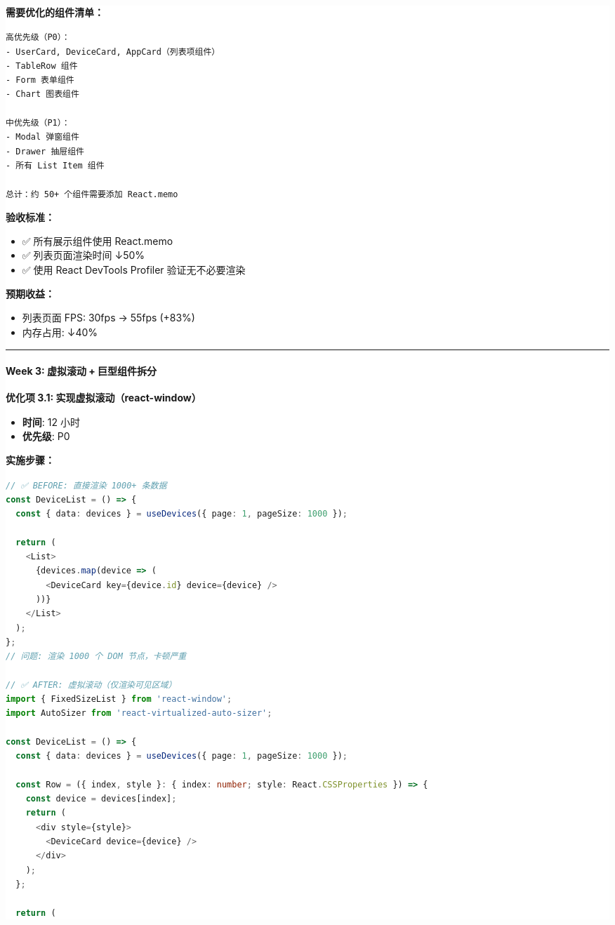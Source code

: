 **需要优化的组件清单：**
```bash
高优先级（P0）：
- UserCard, DeviceCard, AppCard（列表项组件）
- TableRow 组件
- Form 表单组件
- Chart 图表组件

中优先级（P1）：
- Modal 弹窗组件
- Drawer 抽屉组件
- 所有 List Item 组件

总计：约 50+ 个组件需要添加 React.memo
```

**验收标准：**
- ✅ 所有展示组件使用 React.memo
- ✅ 列表页面渲染时间 ↓50%
- ✅ 使用 React DevTools Profiler 验证无不必要渲染

**预期收益：**
- 列表页面 FPS: 30fps → 55fps (+83%)
- 内存占用: ↓40%

---

#### Week 3: 虚拟滚动 + 巨型组件拆分

**优化项 3.1: 实现虚拟滚动（react-window）**
- **时间**: 12 小时
- **优先级**: P0

**实施步骤：**

```typescript
// ✅ BEFORE: 直接渲染 1000+ 条数据
const DeviceList = () => {
  const { data: devices } = useDevices({ page: 1, pageSize: 1000 });

  return (
    <List>
      {devices.map(device => (
        <DeviceCard key={device.id} device={device} />
      ))}
    </List>
  );
};
// 问题: 渲染 1000 个 DOM 节点，卡顿严重

// ✅ AFTER: 虚拟滚动（仅渲染可见区域）
import { FixedSizeList } from 'react-window';
import AutoSizer from 'react-virtualized-auto-sizer';

const DeviceList = () => {
  const { data: devices } = useDevices({ page: 1, pageSize: 1000 });

  const Row = ({ index, style }: { index: number; style: React.CSSProperties }) => {
    const device = devices[index];
    return (
      <div style={style}>
        <DeviceCard device={device} />
      </div>
    );
  };

  return (
```